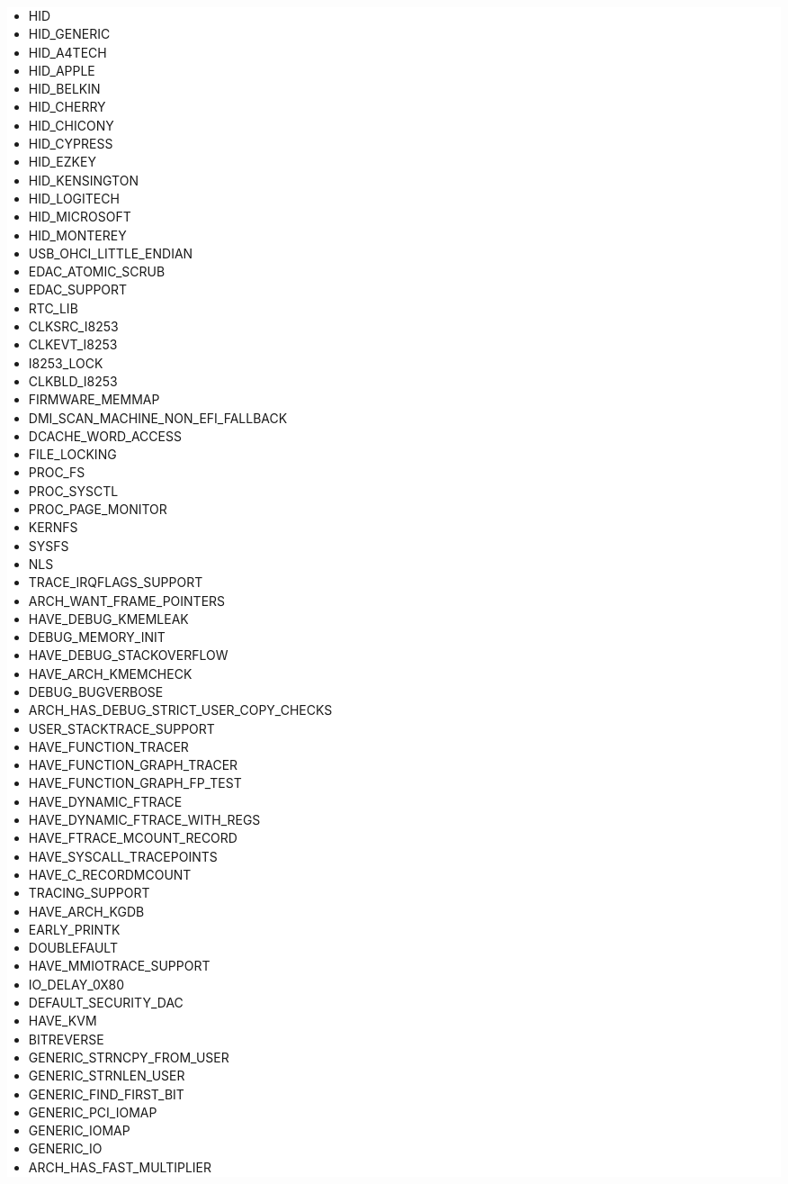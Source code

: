 * HID
* HID_GENERIC
* HID_A4TECH
* HID_APPLE
* HID_BELKIN
* HID_CHERRY
* HID_CHICONY
* HID_CYPRESS
* HID_EZKEY
* HID_KENSINGTON
* HID_LOGITECH
* HID_MICROSOFT
* HID_MONTEREY
* USB_OHCI_LITTLE_ENDIAN
* EDAC_ATOMIC_SCRUB
* EDAC_SUPPORT
* RTC_LIB
* CLKSRC_I8253
* CLKEVT_I8253
* I8253_LOCK
* CLKBLD_I8253
* FIRMWARE_MEMMAP
* DMI_SCAN_MACHINE_NON_EFI_FALLBACK
* DCACHE_WORD_ACCESS
* FILE_LOCKING
* PROC_FS
* PROC_SYSCTL
* PROC_PAGE_MONITOR
* KERNFS
* SYSFS
* NLS
* TRACE_IRQFLAGS_SUPPORT
* ARCH_WANT_FRAME_POINTERS
* HAVE_DEBUG_KMEMLEAK
* DEBUG_MEMORY_INIT
* HAVE_DEBUG_STACKOVERFLOW
* HAVE_ARCH_KMEMCHECK
* DEBUG_BUGVERBOSE
* ARCH_HAS_DEBUG_STRICT_USER_COPY_CHECKS
* USER_STACKTRACE_SUPPORT
* HAVE_FUNCTION_TRACER
* HAVE_FUNCTION_GRAPH_TRACER
* HAVE_FUNCTION_GRAPH_FP_TEST
* HAVE_DYNAMIC_FTRACE
* HAVE_DYNAMIC_FTRACE_WITH_REGS
* HAVE_FTRACE_MCOUNT_RECORD
* HAVE_SYSCALL_TRACEPOINTS
* HAVE_C_RECORDMCOUNT
* TRACING_SUPPORT
* HAVE_ARCH_KGDB
* EARLY_PRINTK
* DOUBLEFAULT
* HAVE_MMIOTRACE_SUPPORT
* IO_DELAY_0X80
* DEFAULT_SECURITY_DAC
* HAVE_KVM
* BITREVERSE
* GENERIC_STRNCPY_FROM_USER
* GENERIC_STRNLEN_USER
* GENERIC_FIND_FIRST_BIT
* GENERIC_PCI_IOMAP
* GENERIC_IOMAP
* GENERIC_IO
* ARCH_HAS_FAST_MULTIPLIER
